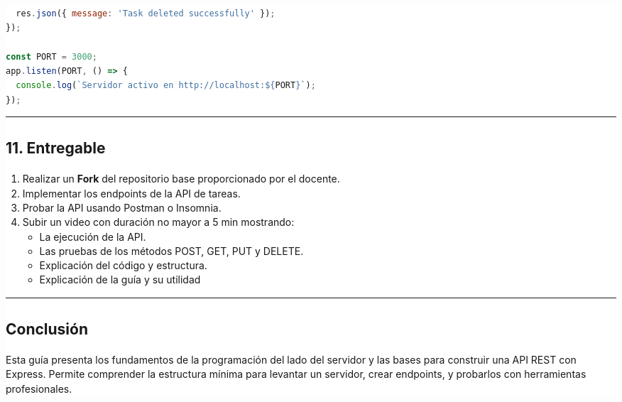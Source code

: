 ```js
  res.json({ message: 'Task deleted successfully' });
});

const PORT = 3000;
app.listen(PORT, () => {
  console.log(`Servidor activo en http://localhost:${PORT}`);
});
```

---

## 11. Entregable

1. Realizar un **Fork** del repositorio base proporcionado por el docente.
2. Implementar los endpoints de la API de tareas.
3. Probar la API usando Postman o Insomnia.
4. Subir un video con duración no mayor a 5 min mostrando:
   - La ejecución de la API.
   - Las pruebas de los métodos POST, GET, PUT y DELETE.
   - Explicación del código y estructura.
   - Explicación de la guía y su utilidad

---

## Conclusión

Esta guía presenta los fundamentos de la programación del lado del servidor y las bases para construir una API REST con Express. Permite comprender la estructura mínima para levantar un servidor, crear endpoints, y probarlos con herramientas profesionales.

